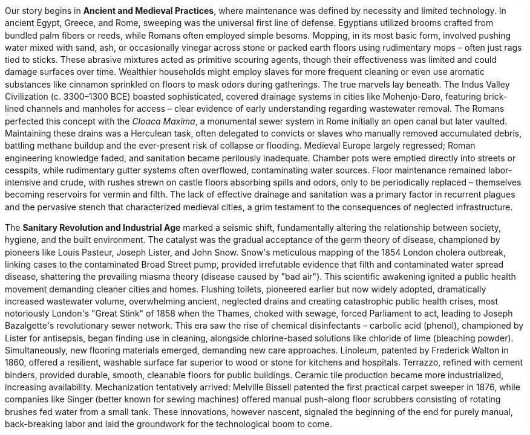 Our story begins in **Ancient and Medieval Practices**, where maintenance was defined by necessity and limited technology. In ancient Egypt, Greece, and Rome, sweeping was the universal first line of defense. Egyptians utilized brooms crafted from bundled palm fibers or reeds, while Romans often employed simple besoms. Mopping, in its most basic form, involved pushing water mixed with sand, ash, or occasionally vinegar across stone or packed earth floors using rudimentary mops – often just rags tied to sticks. These abrasive mixtures acted as primitive scouring agents, though their effectiveness was limited and could damage surfaces over time. Wealthier households might employ slaves for more frequent cleaning or even use aromatic substances like cinnamon sprinkled on floors to mask odors during gatherings. The true marvels lay beneath. The Indus Valley Civilization (c. 3300–1300 BCE) boasted sophisticated, covered drainage systems in cities like Mohenjo-Daro, featuring brick-lined channels and manholes for access – clear evidence of early understanding regarding wastewater removal. The Romans perfected this concept with the *Cloaca Maxima*, a monumental sewer system in Rome initially an open canal but later vaulted. Maintaining these drains was a Herculean task, often delegated to convicts or slaves who manually removed accumulated debris, battling methane buildup and the ever-present risk of collapse or flooding. Medieval Europe largely regressed; Roman engineering knowledge faded, and sanitation became perilously inadequate. Chamber pots were emptied directly into streets or cesspits, while rudimentary gutter systems often overflowed, contaminating water sources. Floor maintenance remained labor-intensive and crude, with rushes strewn on castle floors absorbing spills and odors, only to be periodically replaced – themselves becoming reservoirs for vermin and filth. The lack of effective drainage and sanitation was a primary factor in recurrent plagues and the pervasive stench that characterized medieval cities, a grim testament to the consequences of neglected infrastructure.

The **Sanitary Revolution and Industrial Age** marked a seismic shift, fundamentally altering the relationship between society, hygiene, and the built environment. The catalyst was the gradual acceptance of the germ theory of disease, championed by pioneers like Louis Pasteur, Joseph Lister, and John Snow. Snow's meticulous mapping of the 1854 London cholera outbreak, linking cases to the contaminated Broad Street pump, provided irrefutable evidence that filth and contaminated water spread disease, shattering the prevailing miasma theory (disease caused by "bad air"). This scientific awakening ignited a public health movement demanding cleaner cities and homes. Flushing toilets, pioneered earlier but now widely adopted, dramatically increased wastewater volume, overwhelming ancient, neglected drains and creating catastrophic public health crises, most notoriously London's "Great Stink" of 1858 when the Thames, choked with sewage, forced Parliament to act, leading to Joseph Bazalgette's revolutionary sewer network. This era saw the rise of chemical disinfectants – carbolic acid (phenol), championed by Lister for antisepsis, began finding use in cleaning, alongside chlorine-based solutions like chloride of lime (bleaching powder). Simultaneously, new flooring materials emerged, demanding new care approaches. Linoleum, patented by Frederick Walton in 1860, offered a resilient, washable surface far superior to wood or stone for kitchens and hospitals. Terrazzo, refined with cement binders, provided durable, smooth, cleanable floors for public buildings. Ceramic tile production became more industrialized, increasing availability. Mechanization tentatively arrived: Melville Bissell patented the first practical carpet sweeper in 1876, while companies like Singer (better known for sewing machines) offered manual push-along floor scrubbers consisting of rotating brushes fed water from a small tank. These innovations, however nascent, signaled the beginning of the end for purely manual, back-breaking labor and laid the groundwork for the technological boom to come.
